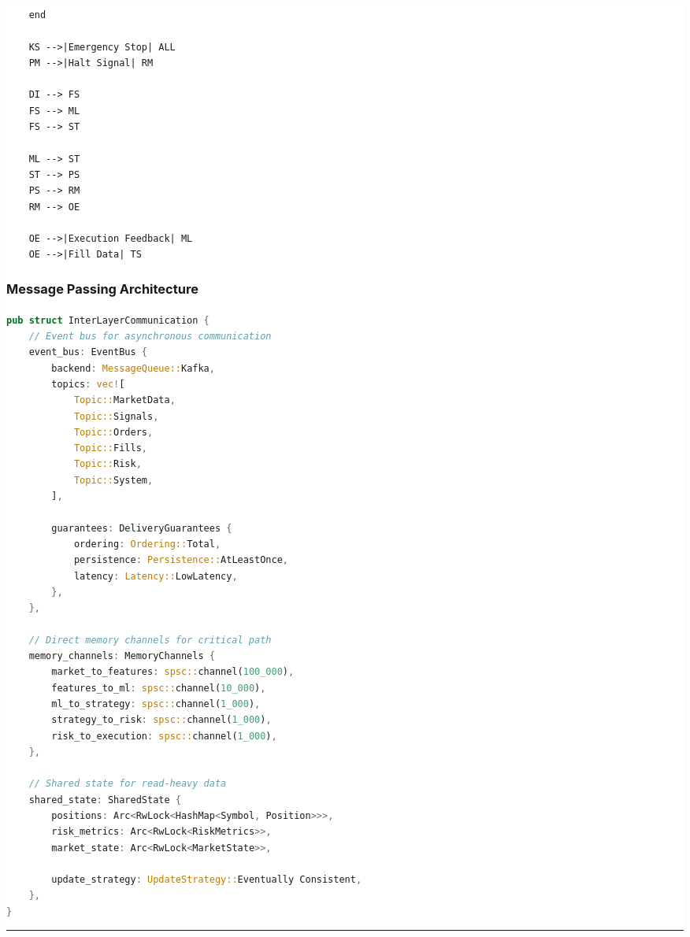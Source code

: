 ```mermaid
    end
    
    KS -->|Emergency Stop| ALL
    PM -->|Halt Signal| RM
    
    DI --> FS
    FS --> ML
    FS --> ST
    
    ML --> ST
    ST --> PS
    PS --> RM
    RM --> OE
    
    OE -->|Execution Feedback| ML
    OE -->|Fill Data| TS
```

### Message Passing Architecture

```rust
pub struct InterLayerCommunication {
    // Event bus for asynchronous communication
    event_bus: EventBus {
        backend: MessageQueue::Kafka,
        topics: vec![
            Topic::MarketData,
            Topic::Signals,
            Topic::Orders,
            Topic::Fills,
            Topic::Risk,
            Topic::System,
        ],
        
        guarantees: DeliveryGuarantees {
            ordering: Ordering::Total,
            persistence: Persistence::AtLeastOnce,
            latency: Latency::LowLatency,
        },
    },
    
    // Direct memory channels for critical path
    memory_channels: MemoryChannels {
        market_to_features: spsc::channel(100_000),
        features_to_ml: spsc::channel(10_000),
        ml_to_strategy: spsc::channel(1_000),
        strategy_to_risk: spsc::channel(1_000),
        risk_to_execution: spsc::channel(1_000),
    },
    
    // Shared state for read-heavy data
    shared_state: SharedState {
        positions: Arc<RwLock<HashMap<Symbol, Position>>>,
        risk_metrics: Arc<RwLock<RiskMetrics>>,
        market_state: Arc<RwLock<MarketState>>,
        
        update_strategy: UpdateStrategy::Eventually Consistent,
    },
}
```

---